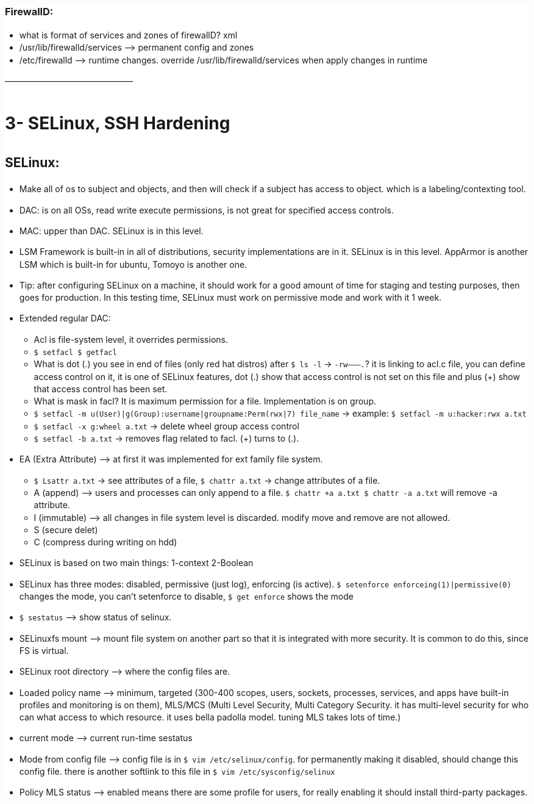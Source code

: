 ### FirewallD:

- what is format of services and zones of firewallD? xml
- /usr/lib/firewalld/services —> permanent config and zones
- /etc/firewalld —> runtime changes. override /usr/lib/firewalld/services when apply changes in runtime

———————————————

# 3- SELinux, SSH Hardening

## SELinux:

- Make all of os to subject and objects, and then will check if a subject has access to object. which is a labeling/contexting tool.
- DAC: is on all OSs, read write execute permissions, is not great for specified access controls.
- MAC: upper than DAC. SELinux is in this level.
- LSM Framework is built-in in all of distributions, security implementations are in it. SELinux is in this level. AppArmor is another LSM which is built-in for ubuntu, Tomoyo is another one.
- Tip: after configuring SELinux on a machine, it should work for a good amount of time for staging and testing purposes, then goes for production. In this testing time, SELinux must work on permissive mode and work with it 1 week.
- Extended regular DAC:

  - Acl is file-system level, it overrides permissions.
  - `$ setfacl $ getfacl`
  - What is dot (.) you see in end of files (only red hat distros) after `$ ls -l` → `-rw———.`? it is linking to acl.c file, you can define access control on it, it is one of SELinux features, dot (.) show that access control is not set on this file and plus (+) show that access control has been set.
  - What is mask in facl? It is maximum permission for a file. Implementation is on group.
  - `$ setfacl -m u(User)|g(Group):username|groupname:Perm(rwx|7) file_name` → example: `$ setfacl -m u:hacker:rwx a.txt`
  - `$ setfacl -x g:wheel a.txt` → delete wheel group access control
  - `$ setfacl -b a.txt` → removes flag related to facl. (+) turns to (.).
  
- EA (Extra Attribute) —> at first it was implemented for ext family file system.

  - `$ Lsattr a.txt` → see attributes of a file, `$ chattr a.txt` → change attributes of a file.
  - A (append) —> users and processes can only append to a file. `$ chattr +a a.txt $ chattr -a a.txt` will remove -a attribute.
  - I (immutable) —> all changes in file system level is discarded. modify move and remove are not allowed.
  - S (secure delet)
  - C (compress during writing on hdd)
  
- SELinux is based on two main things: 1-context 2-Boolean
- SELinux has three modes: disabled, permissive (just log), enforcing (is active). `$ setenforce enforceing(1)|permissive(0)` changes the mode, you can’t setenforce to disable, `$ get enforce` shows the mode
- `$ sestatus` —> show status of selinux.

- SELinuxfs mount —> mount file system on another part so that it is integrated with more security. It is common to do this, since FS is virtual.
- SELinux root directory —> where the config files are.
- Loaded policy name —> minimum, targeted (300-400 scopes, users, sockets, processes, services, and apps have built-in profiles and monitoring is on them), MLS/MCS (Multi Level Security, Multi Category Security. it has multi-level security for who can what access to which resource. it uses bella padolla model. tuning MLS takes lots of time.)
- current mode —> current run-time sestatus
- Mode from config file —> config file is in `$ vim /etc/selinux/config`. for permanently making it disabled, should change this config file. there is another softlink to this file in `$ vim /etc/sysconfig/selinux`
- Policy MLS status —> enabled means there are some profile for users, for really enabling it should install third-party packages.